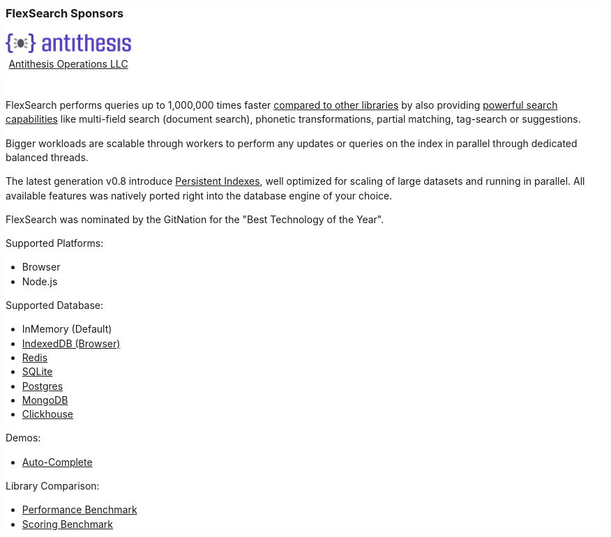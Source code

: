### FlexSearch Sponsors

<a href="https://antithesis.com" target="_blank" style="display: inline-block">
    <center>
        <img src="doc/antithesis_logo.svg" width="180" alt="Donate using Open Collective"><br>
        Antithesis Operations LLC
    </center>
</a>
<h1></h1>



FlexSearch performs queries up to 1,000,000 times faster <a href="https://nextapps-de.github.io/flexsearch/bench/" target="_blank">compared to other libraries</a> by also providing <a href="https://nextapps-de.github.io/flexsearch/bench/match.html" target="_blank">powerful search capabilities</a> like multi-field search (document search), phonetic transformations, partial matching, tag-search or suggestions.

Bigger workloads are scalable through workers to perform any updates or queries on the index in parallel through dedicated balanced threads.

The latest generation v0.8 introduce <a href="#db">Persistent Indexes</a>, well optimized for scaling of large datasets and running in parallel. All available features was natively ported right into the database engine of your choice.

FlexSearch was nominated by the GitNation for the "Best Technology of the Year".

Supported Platforms:
- Browser
- Node.js

Supported Database:
- InMemory (Default)
- [IndexedDB (Browser)](doc/persistent-indexeddb.md)
- [Redis](doc/persistent-redis.md)
- [SQLite](doc/persistent-sqlite.md)
- [Postgres](doc/persistent-postgres.md)
- [MongoDB](doc/persistent-mongodb.md)
- [Clickhouse](doc/persistent-clickhouse.md)

Demos:
- <a href="https://raw.githack.com/nextapps-de/flexsearch/master/demo/autocomplete.html" target="_blank">Auto-Complete</a>

Library Comparison:
- <a href="https://nextapps-de.github.io/flexsearch/bench/" target="_blank">Performance Benchmark</a>
- <a href="https://nextapps-de.github.io/flexsearch/bench/match.html" target="_blank">Scoring Benchmark</a>
